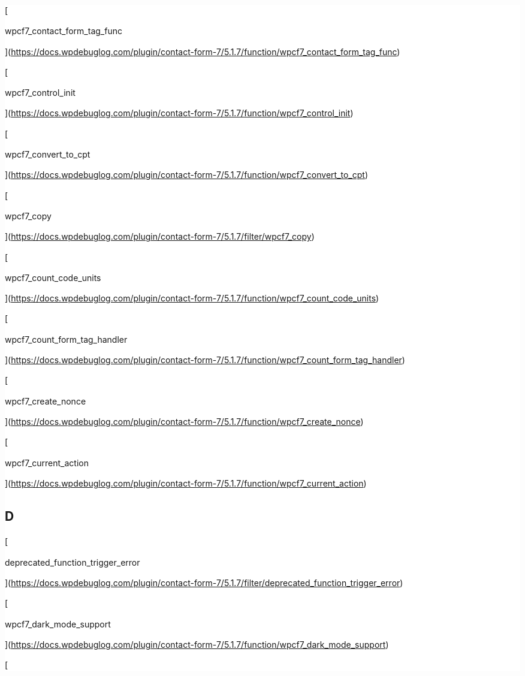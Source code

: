 [

wpcf7\_contact\_form\_tag\_func

](https://docs.wpdebuglog.com/plugin/contact-form-7/5.1.7/function/wpcf7_contact_form_tag_func)

[

wpcf7\_control\_init

](https://docs.wpdebuglog.com/plugin/contact-form-7/5.1.7/function/wpcf7_control_init)

[

wpcf7\_convert\_to\_cpt

](https://docs.wpdebuglog.com/plugin/contact-form-7/5.1.7/function/wpcf7_convert_to_cpt)

[

wpcf7\_copy

](https://docs.wpdebuglog.com/plugin/contact-form-7/5.1.7/filter/wpcf7_copy)

[

wpcf7\_count\_code\_units

](https://docs.wpdebuglog.com/plugin/contact-form-7/5.1.7/function/wpcf7_count_code_units)

[

wpcf7\_count\_form\_tag\_handler

](https://docs.wpdebuglog.com/plugin/contact-form-7/5.1.7/function/wpcf7_count_form_tag_handler)

[

wpcf7\_create\_nonce

](https://docs.wpdebuglog.com/plugin/contact-form-7/5.1.7/function/wpcf7_create_nonce)

[

wpcf7\_current\_action

](https://docs.wpdebuglog.com/plugin/contact-form-7/5.1.7/function/wpcf7_current_action)

D
-

[

deprecated\_function\_trigger\_error

](https://docs.wpdebuglog.com/plugin/contact-form-7/5.1.7/filter/deprecated_function_trigger_error)

[

wpcf7\_dark\_mode\_support

](https://docs.wpdebuglog.com/plugin/contact-form-7/5.1.7/function/wpcf7_dark_mode_support)

[
